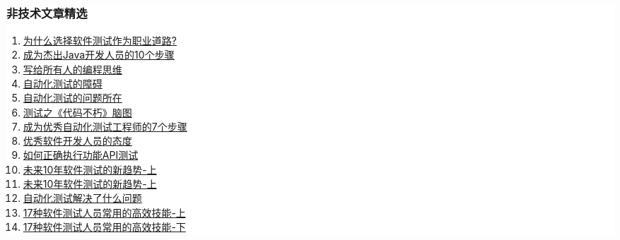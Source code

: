 

### 非技术文章精选
1. [为什么选择软件测试作为职业道路?](https://mp.weixin.qq.com/s/o83wYvFUvy17kBPLDO609A)
2. [成为杰出Java开发人员的10个步骤](https://mp.weixin.qq.com/s/UCNOTSzzvTXwiUX6xpVlyA)
3. [写给所有人的编程思维](https://mp.weixin.qq.com/s/Oj33UCnYfbUgzsBzEm2GPQ)
4. [自动化测试的障碍](https://mp.weixin.qq.com/s/ZIV7uJp7DzVoKhWOh6lvRg)
5. [自动化测试的问题所在](https://mp.weixin.qq.com/s/BhvD7BnkBU8hDBsGUWok6g)
6. [测试之《代码不朽》脑图](https://mp.weixin.qq.com/s/2aGLK3knUiiSoex-kmi0GA)
7. [成为优秀自动化测试工程师的7个步骤](https://mp.weixin.qq.com/s/wdw1l4AZnPpdPBZZueCcnw)
8. [优秀软件开发人员的态度](https://mp.weixin.qq.com/s/0uEEeFaR27aTlyp-sm61bA)
9. [如何正确执行功能API测试](https://mp.weixin.qq.com/s/aeGx5O_jK_iTD9KUtylWmA)
10. [未来10年软件测试的新趋势-上](https://mp.weixin.qq.com/s/9XgpIfXQRuKg1Pap-tfqYQ)
11. [未来10年软件测试的新趋势-上](https://mp.weixin.qq.com/s/9XgpIfXQRuKg1Pap-tfqYQ)
12. [自动化测试解决了什么问题](https://mp.weixin.qq.com/s/96k2I_OBHayliYGs2xo6OA)
13. [17种软件测试人员常用的高效技能-上](https://mp.weixin.qq.com/s/vrM_LxQMgTSdJxaPnD_CqQ)
14. [17种软件测试人员常用的高效技能-下](https://mp.weixin.qq.com/s/uyWdVm74TYKb62eIRKL7nQ)
